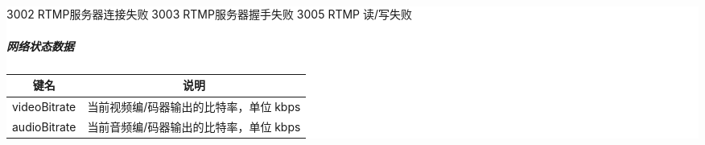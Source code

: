 </tr>

<tr>

<td>3002</td>

<td>RTMP服务器连接失败</td>

</tr>

<tr>

<td>3003</td>

<td>RTMP服务器握手失败</td>

</tr>

<tr>

<td>3005</td>

<td>RTMP 读/写失败</td>

</tr>

</tbody>

</table>

##### 网络状态数据

<table>

<thead>

<tr>

<th>键名</th>

<th>说明</th>

</tr>

</thead>

<tbody>

<tr>

<td>videoBitrate</td>

<td>当前视频编/码器输出的比特率，单位 kbps</td>

</tr>

<tr>

<td>audioBitrate</td>

<td>当前音频编/码器输出的比特率，单位 kbps</td>

</tr>

<tr>
